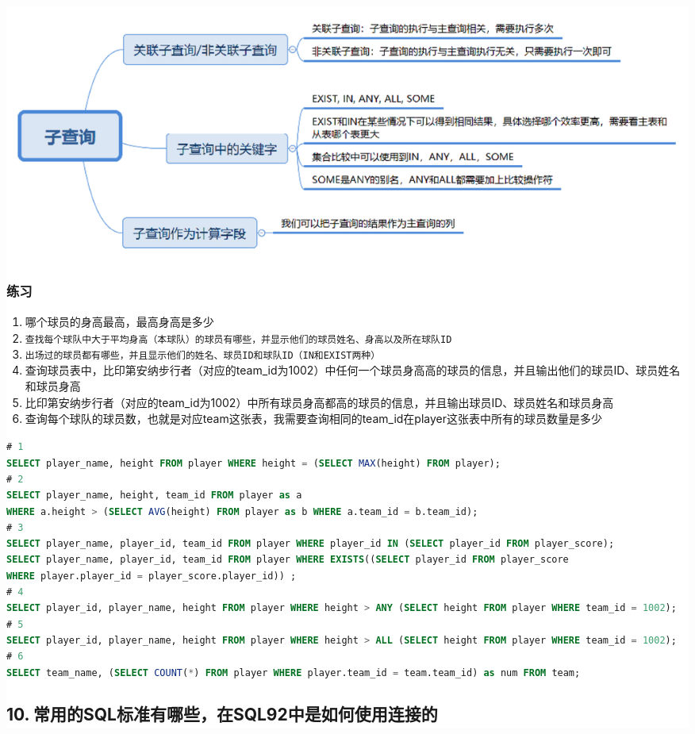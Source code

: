 ![总结](./imgs/9.png)

### 练习

1. 哪个球员的身高最高，最高身高是多少
2. `查找每个球队中大于平均身高（本球队）的球员有哪些，并显示他们的球员姓名、身高以及所在球队ID`
3. `出场过的球员都有哪些，并且显示他们的姓名、球员ID和球队ID（IN和EXIST两种）`
4. 查询球员表中，比印第安纳步行者（对应的team_id为1002）中任何一个球员身高高的球员的信息，并且输出他们的球员ID、球员姓名和球员身高
5. 比印第安纳步行者（对应的team_id为1002）中所有球员身高都高的球员的信息，并且输出球员ID、球员姓名和球员身高
6. 查询每个球队的球员数，也就是对应team这张表，我需要查询相同的team_id在player这张表中所有的球员数量是多少

```SQL
# 1
SELECT player_name, height FROM player WHERE height = (SELECT MAX(height) FROM player);
# 2
SELECT player_name, height, team_id FROM player as a
WHERE a.height > (SELECT AVG(height) FROM player as b WHERE a.team_id = b.team_id);
# 3
SELECT player_name, player_id, team_id FROM player WHERE player_id IN (SELECT player_id FROM player_score);
SELECT player_name, player_id, team_id FROM player WHERE EXISTS((SELECT player_id FROM player_score
WHERE player.player_id = player_score.player_id)) ;
# 4
SELECT player_id, player_name, height FROM player WHERE height > ANY (SELECT height FROM player WHERE team_id = 1002);
# 5
SELECT player_id, player_name, height FROM player WHERE height > ALL (SELECT height FROM player WHERE team_id = 1002);
# 6
SELECT team_name, (SELECT COUNT(*) FROM player WHERE player.team_id = team.team_id) as num FROM team;
```

## 10. 常用的SQL标准有哪些，在SQL92中是如何使用连接的
